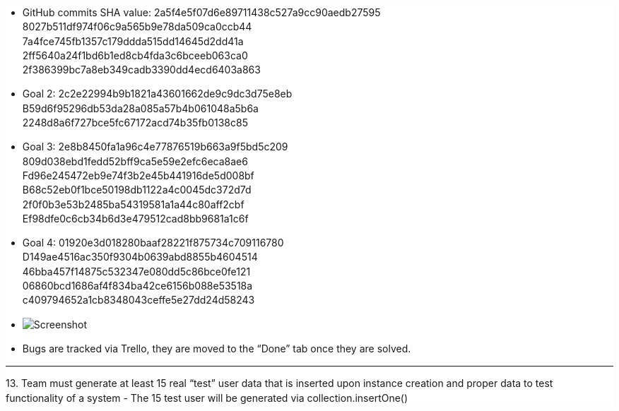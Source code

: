 - GitHub commits SHA value:
2a5f4e5f07d6e89711438c527a9cc90aedb27595 <br>
8027b511df974f06c9a565b9e78da509ca0ccb44 <br>
7a4fce745fb1357c179ddda515dd14645d2dd41a <br>
2ff5640a24f1bd6b1ed8cb4fda3c6bceeb063ca0 <br>
2f386399bc7a8eb349cadb3390dd4ecd6403a863 <br>

- Goal 2:
2c2e22994b9b1821a43601662de9c9dc3d75e8eb <br>
B59d6f95296db53da28a085a57b4b061048a5b6a <br>
2248d8a6f727bce5fc67172acd74b35fb0138c85 <br>

- Goal 3:
2e8b8450fa1a96c4e77876519b663a9f5bd5c209 <br>
809d038ebd1fedd52bff9ca5e59e2efc6eca8ae6 <br>
Fd96e245472eb9e74f3b2e45b441916de5d008bf <br>
B68c52eb0f1bce50198db1122a4c0045dc372d7d <br>
2f0f0b3e53b2485ba54319581a1a44c80aff2cbf <br>
Ef98dfe0c6cb34b6d3e479512cad8bb9681a1c6f <br>

- Goal 4:
01920e3d018280baaf28221f875734c709116780 <br>
D149ae4516ac350f9304b0639abd8855b4604514 <br>
46bba457f14875c532347e080dd5c86bce0fe121 <br>
06860bcd1686af4f834ba42ce6156b088e53518a <br>
c409794652a1cb8348043ceffe5e27dd24d58243 <br>


- ![Screenshot](https://github.com/illinoistech-itm/2019-team-08f/blob/master/diagrams/sprint-report-screenshots/bugs.png)
- Bugs are tracked via Trello, they are moved to the “Done” tab once they are solved.
<hr>
13.	Team must generate at least 15 real “test” user data that is inserted upon instance creation and proper data to test functionality of a system
- The 15 test user will be generated via collection.insertOne()
